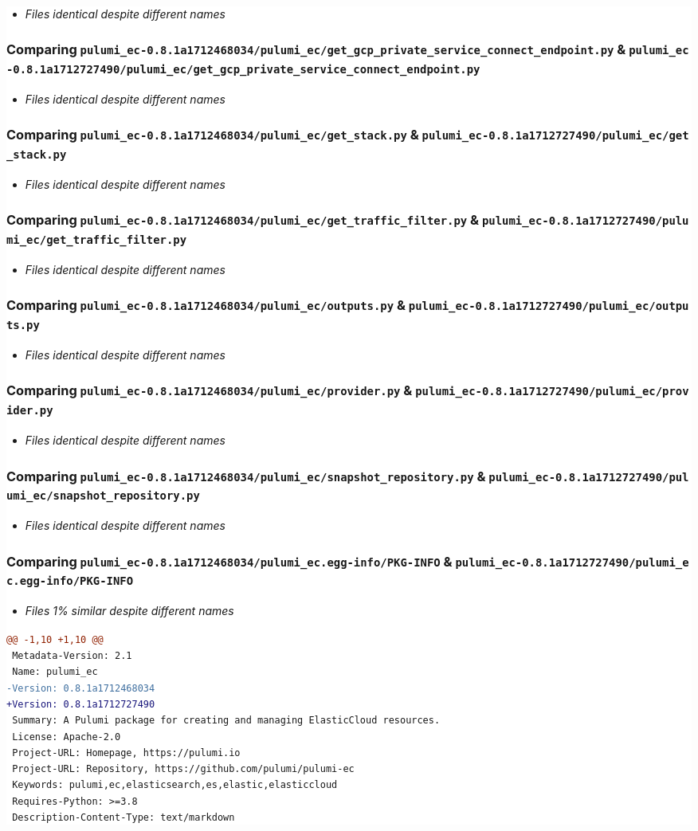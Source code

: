  * *Files identical despite different names*

### Comparing `pulumi_ec-0.8.1a1712468034/pulumi_ec/get_gcp_private_service_connect_endpoint.py` & `pulumi_ec-0.8.1a1712727490/pulumi_ec/get_gcp_private_service_connect_endpoint.py`

 * *Files identical despite different names*

### Comparing `pulumi_ec-0.8.1a1712468034/pulumi_ec/get_stack.py` & `pulumi_ec-0.8.1a1712727490/pulumi_ec/get_stack.py`

 * *Files identical despite different names*

### Comparing `pulumi_ec-0.8.1a1712468034/pulumi_ec/get_traffic_filter.py` & `pulumi_ec-0.8.1a1712727490/pulumi_ec/get_traffic_filter.py`

 * *Files identical despite different names*

### Comparing `pulumi_ec-0.8.1a1712468034/pulumi_ec/outputs.py` & `pulumi_ec-0.8.1a1712727490/pulumi_ec/outputs.py`

 * *Files identical despite different names*

### Comparing `pulumi_ec-0.8.1a1712468034/pulumi_ec/provider.py` & `pulumi_ec-0.8.1a1712727490/pulumi_ec/provider.py`

 * *Files identical despite different names*

### Comparing `pulumi_ec-0.8.1a1712468034/pulumi_ec/snapshot_repository.py` & `pulumi_ec-0.8.1a1712727490/pulumi_ec/snapshot_repository.py`

 * *Files identical despite different names*

### Comparing `pulumi_ec-0.8.1a1712468034/pulumi_ec.egg-info/PKG-INFO` & `pulumi_ec-0.8.1a1712727490/pulumi_ec.egg-info/PKG-INFO`

 * *Files 1% similar despite different names*

```diff
@@ -1,10 +1,10 @@
 Metadata-Version: 2.1
 Name: pulumi_ec
-Version: 0.8.1a1712468034
+Version: 0.8.1a1712727490
 Summary: A Pulumi package for creating and managing ElasticCloud resources.
 License: Apache-2.0
 Project-URL: Homepage, https://pulumi.io
 Project-URL: Repository, https://github.com/pulumi/pulumi-ec
 Keywords: pulumi,ec,elasticsearch,es,elastic,elasticcloud
 Requires-Python: >=3.8
 Description-Content-Type: text/markdown
```
